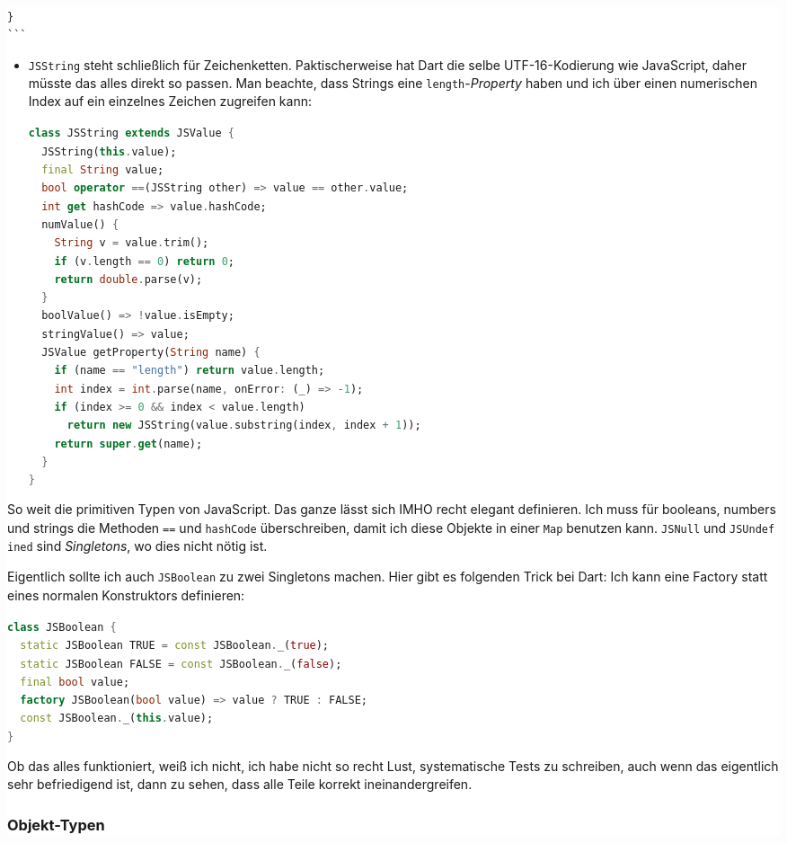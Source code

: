     }
    ```

* `JSString` steht schließlich für Zeichenketten. Paktischerweise hat Dart die selbe UTF-16-Kodierung wie JavaScript, daher müsste das alles direkt so passen. Man beachte, dass Strings eine `length`-_Property_ haben und ich über einen numerischen Index auf ein einzelnes Zeichen zugreifen kann:

    ```dart
    class JSString extends JSValue {
      JSString(this.value);
      final String value;
      bool operator ==(JSString other) => value == other.value;
      int get hashCode => value.hashCode;
      numValue() {
        String v = value.trim();
        if (v.length == 0) return 0;
        return double.parse(v);
      }
      boolValue() => !value.isEmpty;
      stringValue() => value;
      JSValue getProperty(String name) {
        if (name == "length") return value.length;
        int index = int.parse(name, onError: (_) => -1);
        if (index >= 0 && index < value.length)
          return new JSString(value.substring(index, index + 1));
        return super.get(name);
      }
    }
    ```

So weit die primitiven Typen von JavaScript. Das ganze lässt sich IMHO recht elegant definieren. Ich muss für booleans, numbers und strings die Methoden `==` und `hashCode` überschreiben, damit ich diese Objekte in einer `Map` benutzen kann. `JSNull` und `JSUndefined` sind _Singletons_, wo dies nicht nötig ist.

Eigentlich sollte ich auch `JSBoolean` zu zwei Singletons machen. Hier gibt es folgenden Trick bei Dart: Ich kann eine Factory statt eines normalen Konstruktors definieren:

  ```dart
  class JSBoolean {
    static JSBoolean TRUE = const JSBoolean._(true);
    static JSBoolean FALSE = const JSBoolean._(false);
    final bool value;
    factory JSBoolean(bool value) => value ? TRUE : FALSE;
    const JSBoolean._(this.value);
  }
  ```

Ob das alles funktioniert, weiß ich nicht, ich habe nicht so recht Lust, systematische Tests zu schreiben, auch wenn das eigentlich sehr befriedigend ist, dann zu sehen, dass alle Teile korrekt ineinandergreifen.

### Objekt-Typen
